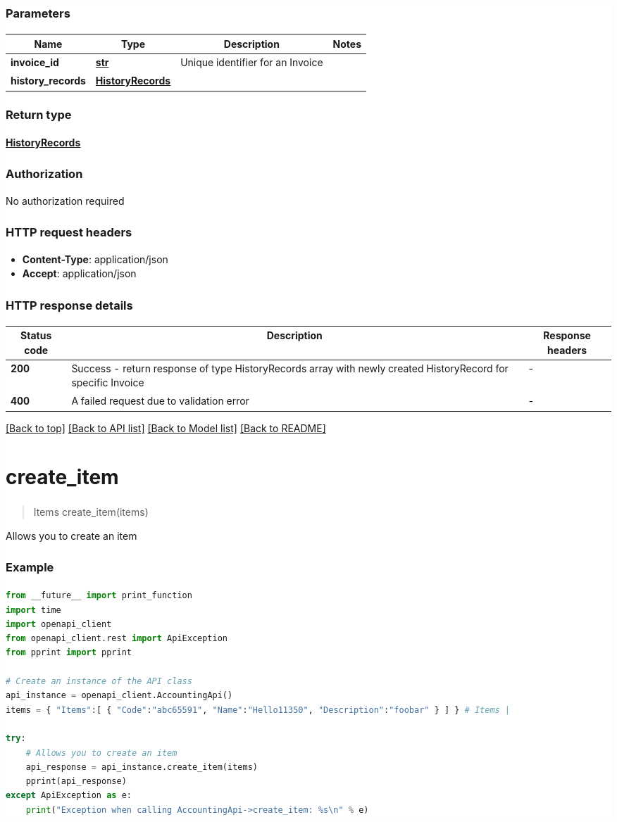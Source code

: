 ### Parameters

Name | Type | Description  | Notes
------------- | ------------- | ------------- | -------------
 **invoice_id** | [**str**](.md)| Unique identifier for an Invoice | 
 **history_records** | [**HistoryRecords**](HistoryRecords.md)|  | 

### Return type

[**HistoryRecords**](HistoryRecords.md)

### Authorization

No authorization required

### HTTP request headers

 - **Content-Type**: application/json
 - **Accept**: application/json

### HTTP response details
| Status code | Description | Response headers |
|-------------|-------------|------------------|
**200** | Success - return response of type HistoryRecords array with newly created HistoryRecord for specific Invoice |  -  |
**400** | A failed request due to validation error |  -  |

[[Back to top]](#) [[Back to API list]](../README.md#documentation-for-api-endpoints) [[Back to Model list]](../README.md#documentation-for-models) [[Back to README]](../README.md)

# **create_item**
> Items create_item(items)

Allows you to create an item

### Example

```python
from __future__ import print_function
import time
import openapi_client
from openapi_client.rest import ApiException
from pprint import pprint

# Create an instance of the API class
api_instance = openapi_client.AccountingApi()
items = { "Items":[ { "Code":"abc65591", "Name":"Hello11350", "Description":"foobar" } ] } # Items | 

try:
    # Allows you to create an item
    api_response = api_instance.create_item(items)
    pprint(api_response)
except ApiException as e:
    print("Exception when calling AccountingApi->create_item: %s\n" % e)
```
